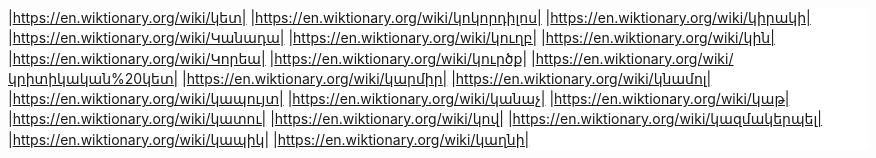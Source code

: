 |https://en.wiktionary.org/wiki/կետ|
|https://en.wiktionary.org/wiki/կոկորդիլոս|
|https://en.wiktionary.org/wiki/կիրակի|
|https://en.wiktionary.org/wiki/Կանադա|
|https://en.wiktionary.org/wiki/կուղբ|
|https://en.wiktionary.org/wiki/կին|
|https://en.wiktionary.org/wiki/Կորեա|
|https://en.wiktionary.org/wiki/կուրծք|
|https://en.wiktionary.org/wiki/կրիտիկական%20կետ|
|https://en.wiktionary.org/wiki/կարմիր|
|https://en.wiktionary.org/wiki/կնամոլ|
|https://en.wiktionary.org/wiki/կապույտ|
|https://en.wiktionary.org/wiki/կանաչ|
|https://en.wiktionary.org/wiki/կաթ|
|https://en.wiktionary.org/wiki/կատու|
|https://en.wiktionary.org/wiki/կով|
|https://en.wiktionary.org/wiki/կազմակերպել|
|https://en.wiktionary.org/wiki/կապիկ|
|https://en.wiktionary.org/wiki/կաղնի|
